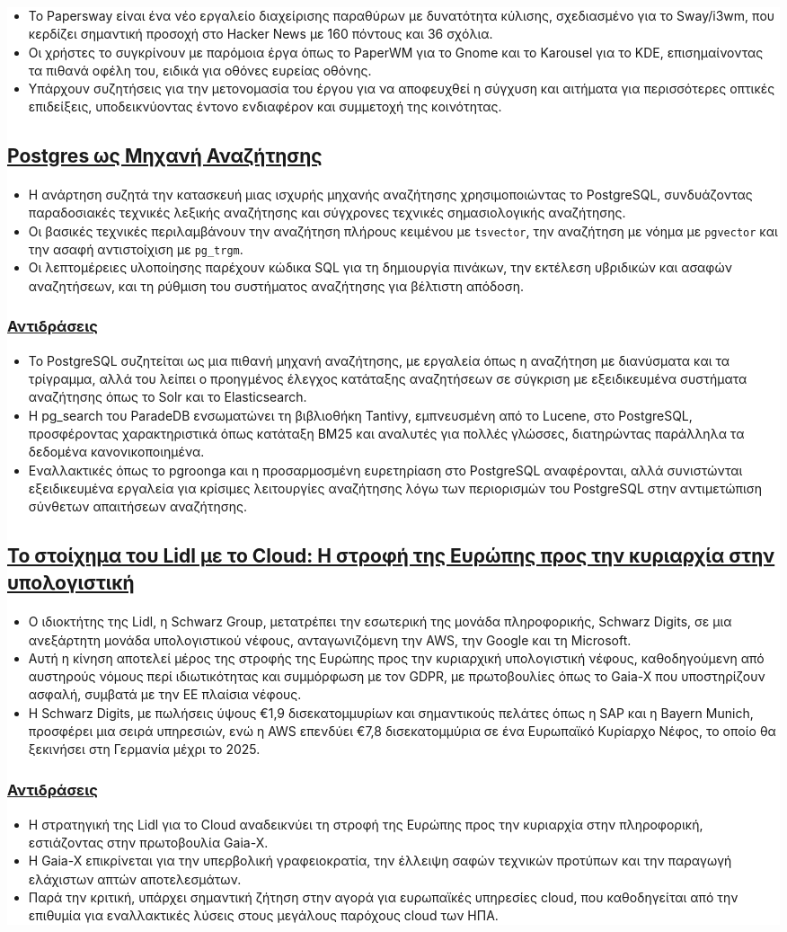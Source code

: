- Το Papersway είναι ένα νέο εργαλείο διαχείρισης παραθύρων με δυνατότητα κύλισης, σχεδιασμένο για το Sway/i3wm, που κερδίζει σημαντική προσοχή στο Hacker News με 160 πόντους και 36 σχόλια.
- Οι χρήστες το συγκρίνουν με παρόμοια έργα όπως το PaperWM για το Gnome και το Karousel για το KDE, επισημαίνοντας τα πιθανά οφέλη του, ειδικά για οθόνες ευρείας οθόνης.
- Υπάρχουν συζητήσεις για την μετονομασία του έργου για να αποφευχθεί η σύγχυση και αιτήματα για περισσότερες οπτικές επιδείξεις, υποδεικνύοντας έντονο ενδιαφέρον και συμμετοχή της κοινότητας.

## [Postgres ως Μηχανή Αναζήτησης](https://anyblockers.com/posts/postgres-as-a-search-engine)

- Η ανάρτηση συζητά την κατασκευή μιας ισχυρής μηχανής αναζήτησης χρησιμοποιώντας το PostgreSQL, συνδυάζοντας παραδοσιακές τεχνικές λεξικής αναζήτησης και σύγχρονες τεχνικές σημασιολογικής αναζήτησης.
- Οι βασικές τεχνικές περιλαμβάνουν την αναζήτηση πλήρους κειμένου με `tsvector`, την αναζήτηση με νόημα με `pgvector` και την ασαφή αντιστοίχιση με `pg_trgm`.
- Οι λεπτομέρειες υλοποίησης παρέχουν κώδικα SQL για τη δημιουργία πινάκων, την εκτέλεση υβριδικών και ασαφών αναζητήσεων, και τη ρύθμιση του συστήματος αναζήτησης για βέλτιστη απόδοση.

### [Αντιδράσεις](https://news.ycombinator.com/item?id=41343814)

- Το PostgreSQL συζητείται ως μια πιθανή μηχανή αναζήτησης, με εργαλεία όπως η αναζήτηση με διανύσματα και τα τρίγραμμα, αλλά του λείπει ο προηγμένος έλεγχος κατάταξης αναζητήσεων σε σύγκριση με εξειδικευμένα συστήματα αναζήτησης όπως το Solr και το Elasticsearch.
- Η pg_search του ParadeDB ενσωματώνει τη βιβλιοθήκη Tantivy, εμπνευσμένη από το Lucene, στο PostgreSQL, προσφέροντας χαρακτηριστικά όπως κατάταξη BM25 και αναλυτές για πολλές γλώσσες, διατηρώντας παράλληλα τα δεδομένα κανονικοποιημένα.
- Εναλλακτικές όπως το pgroonga και η προσαρμοσμένη ευρετηρίαση στο PostgreSQL αναφέρονται, αλλά συνιστώνται εξειδικευμένα εργαλεία για κρίσιμες λειτουργίες αναζήτησης λόγω των περιορισμών του PostgreSQL στην αντιμετώπιση σύνθετων απαιτήσεων αναζήτησης.

## [Το στοίχημα του Lidl με το Cloud: Η στροφή της Ευρώπης προς την κυριαρχία στην υπολογιστική](https://horovits.medium.com/lidl-is-taking-on-aws-the-age-of-eurocloud-b237258e3311)

- Ο ιδιοκτήτης της Lidl, η Schwarz Group, μετατρέπει την εσωτερική της μονάδα πληροφορικής, Schwarz Digits, σε μια ανεξάρτητη μονάδα υπολογιστικού νέφους, ανταγωνιζόμενη την AWS, την Google και τη Microsoft.
- Αυτή η κίνηση αποτελεί μέρος της στροφής της Ευρώπης προς την κυριαρχική υπολογιστική νέφους, καθοδηγούμενη από αυστηρούς νόμους περί ιδιωτικότητας και συμμόρφωση με τον GDPR, με πρωτοβουλίες όπως το Gaia-X που υποστηρίζουν ασφαλή, συμβατά με την ΕΕ πλαίσια νέφους.
- Η Schwarz Digits, με πωλήσεις ύψους €1,9 δισεκατομμυρίων και σημαντικούς πελάτες όπως η SAP και η Bayern Munich, προσφέρει μια σειρά υπηρεσιών, ενώ η AWS επενδύει €7,8 δισεκατομμύρια σε ένα Ευρωπαϊκό Κυρίαρχο Νέφος, το οποίο θα ξεκινήσει στη Γερμανία μέχρι το 2025.

### [Αντιδράσεις](https://news.ycombinator.com/item?id=41348659)

- Η στρατηγική της Lidl για το Cloud αναδεικνύει τη στροφή της Ευρώπης προς την κυριαρχία στην πληροφορική, εστιάζοντας στην πρωτοβουλία Gaia-X.
- Η Gaia-X επικρίνεται για την υπερβολική γραφειοκρατία, την έλλειψη σαφών τεχνικών προτύπων και την παραγωγή ελάχιστων απτών αποτελεσμάτων.
- Παρά την κριτική, υπάρχει σημαντική ζήτηση στην αγορά για ευρωπαϊκές υπηρεσίες cloud, που καθοδηγείται από την επιθυμία για εναλλακτικές λύσεις στους μεγάλους παρόχους cloud των ΗΠΑ.

